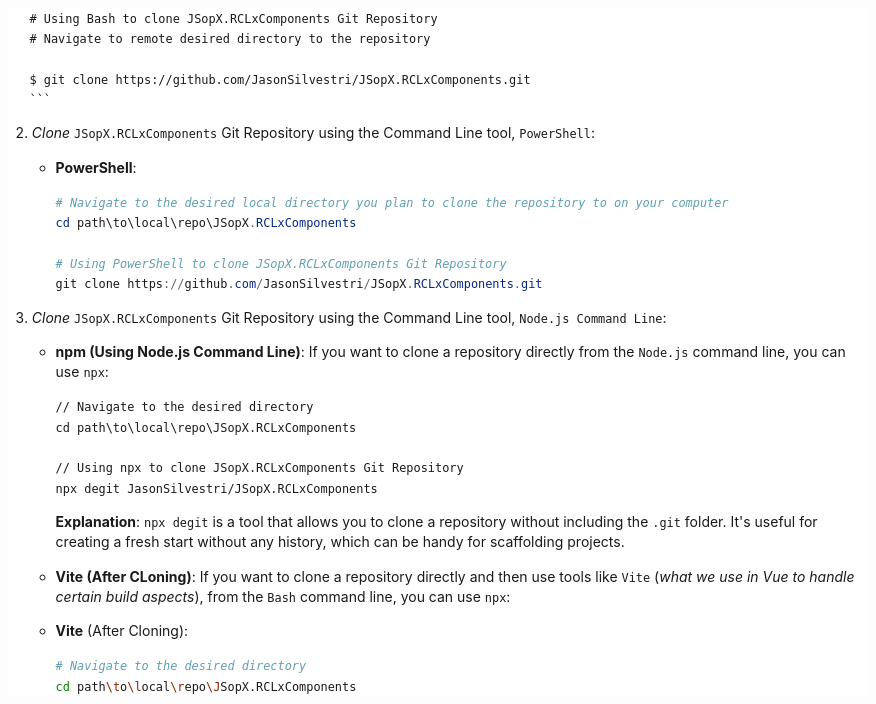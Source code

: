        # Using Bash to clone JSopX.RCLxComponents Git Repository
       # Navigate to remote desired directory to the repository
       
       $ git clone https://github.com/JasonSilvestri/JSopX.RCLxComponents.git
       ```

2. _Clone_ `JSopX.RCLxComponents` Git Repository using  the Command Line tool, `PowerShell`:
          
   - **PowerShell**:
       
       ```powershell
       # Navigate to the desired local directory you plan to clone the repository to on your computer
       cd path\to\local\repo\JSopX.RCLxComponents
   
       # Using PowerShell to clone JSopX.RCLxComponents Git Repository
       git clone https://github.com/JasonSilvestri/JSopX.RCLxComponents.git
       ```


3. _Clone_ `JSopX.RCLxComponents` Git Repository using  the Command Line tool, `Node.js Command Line`:
       
   - **npm (Using Node.js Command Line)**:
       If you want to clone a repository directly from the `Node.js` command line, you can use `npx`:
   
       ```node
       // Navigate to the desired directory
       cd path\to\local\repo\JSopX.RCLxComponents
   
       // Using npx to clone JSopX.RCLxComponents Git Repository
       npx degit JasonSilvestri/JSopX.RCLxComponents
       ```
   
       **Explanation**:
       `npx degit` is a tool that allows you to clone a repository without including the `.git` folder. It's useful for creating a fresh start without any history, which can be handy for scaffolding projects.

    - **Vite (After CLoning)**:
       If you want to clone a repository directly and then use tools like `Vite` (_what we use in Vue to handle certain build aspects_), from the `Bash` command line, you can use `npx`:

   - **Vite** (After Cloning):
       ```bash
       # Navigate to the desired directory
       cd path\to\local\repo\JSopX.RCLxComponents
   
